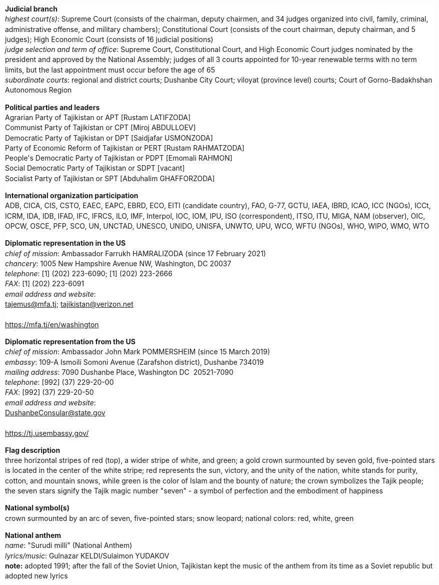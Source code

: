 **Judicial branch**<br>
_highest court(s)_: Supreme Court (consists of the chairman, deputy chairmen, and 34 judges organized into civil, family, criminal, administrative offense, and military chambers); Constitutional Court (consists of the court chairman, deputy chairman, and 5 judges); High Economic Court (consists of 16 judicial positions)<br>
_judge selection and term of office_: Supreme Court, Constitutional Court, and High Economic Court judges nominated by the president and approved by the National Assembly; judges of all 3 courts appointed for 10-year renewable terms with no term limits, but the last appointment must occur before the age of 65<br>
_subordinate courts_: regional and district courts; Dushanbe City Court; viloyat (province level) courts; Court of Gorno-Badakhshan Autonomous Region<br>

**Political parties and leaders**<br>
Agrarian Party of Tajikistan or APT [Rustam LATIFZODA]<br>Communist Party of Tajikistan or CPT [Miroj ABDULLOEV]<br>Democratic Party of Tajikistan or DPT [Saidjafar USMONZODA]<br>Party of Economic Reform of Tajikistan or PERT [Rustam RAHMATZODA]<br>People's Democratic Party of Tajikistan or PDPT [Emomali RAHMON]<br>Social Democratic Party of Tajikistan or SDPT [vacant]<br>Socialist Party of Tajikistan or SPT [Abduhalim GHAFFORZODA]<br>

**International organization participation**<br>
ADB, CICA, CIS, CSTO, EAEC, EAPC, EBRD, ECO, EITI (candidate country), FAO, G-77, GCTU, IAEA, IBRD, ICAO, ICC (NGOs), ICCt, ICRM, IDA, IDB, IFAD, IFC, IFRCS, ILO, IMF, Interpol, IOC, IOM, IPU, ISO (correspondent), ITSO, ITU, MIGA, NAM (observer), OIC, OPCW, OSCE, PFP, SCO, UN, UNCTAD, UNESCO, UNIDO, UNISFA, UNWTO, UPU, WCO, WFTU (NGOs), WHO, WIPO, WMO, WTO<br>

**Diplomatic representation in the US**<br>
_chief of mission_: Ambassador Farrukh HAMRALIZODA (since 17 February 2021)<br>
_chancery_: 1005 New Hampshire Avenue NW, Washington, DC 20037<br>
_telephone_: [1] (202) 223-6090; [1] (202) 223-2666<br>
_FAX_: [1] (202) 223-6091<br>
_email address and website_: <br>tajemus@mfa.tj; tajikistan@verizon.net<br><br>https://mfa.tj/en/washington<br>

**Diplomatic representation from the US**<br>
_chief of mission_: Ambassador John Mark POMMERSHEIM (since 15 March 2019)<br>
_embassy_: 109-A Ismoili Somoni Avenue (Zarafshon district), Dushanbe 734019<br>
_mailing address_: 7090 Dushanbe Place, Washington DC&nbsp; 20521-7090<br>
_telephone_: [992] (37) 229-20-00<br>
_FAX_: [992] (37) 229-20-50<br>
_email address and website_: <br>DushanbeConsular@state.gov<br><br>https://tj.usembassy.gov/<br>

**Flag description**<br>
three horizontal stripes of red (top), a wider stripe of white, and green; a gold crown surmounted by seven gold, five-pointed stars is located in the center of the white stripe; red represents the sun, victory, and the unity of the nation, white stands for purity, cotton, and mountain snows, while green is the color of Islam and the bounty of nature; the crown symbolizes the Tajik people; the seven stars signify the Tajik magic number "seven" - a symbol of perfection and the embodiment of happiness<br>

**National symbol(s)**<br>
crown surmounted by an arc of seven, five-pointed stars; snow leopard; national colors: red, white, green<br>

**National anthem**<br>
_name_: "Surudi milli" (National Anthem)<br>
_lyrics/music_: Gulnazar KELDI/Sulaimon YUDAKOV<br>
<strong>note:</strong> adopted 1991; after the fall of the Soviet Union, Tajikistan kept the music of the anthem from its time as a Soviet republic but adopted new lyrics<br>
